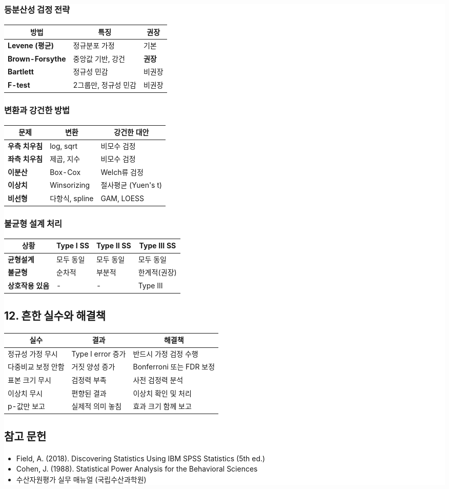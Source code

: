 ### 등분산성 검정 전략

| 방법 | 특징 | 권장 |
|------|------|------|
| **Levene (평균)** | 정규분포 가정 | 기본 |
| **Brown-Forsythe** | 중앙값 기반, 강건 | **권장** |
| **Bartlett** | 정규성 민감 | 비권장 |
| **F-test** | 2그룹만, 정규성 민감 | 비권장 |

### 변환과 강건한 방법

| 문제 | 변환 | 강건한 대안 |
|------|------|------------|
| **우측 치우침** | log, sqrt | 비모수 검정 |
| **좌측 치우침** | 제곱, 지수 | 비모수 검정 |
| **이분산** | Box-Cox | Welch류 검정 |
| **이상치** | Winsorizing | 절사평균 (Yuen's t) |
| **비선형** | 다항식, spline | GAM, LOESS |

### 불균형 설계 처리

| 상황 | Type I SS | Type II SS | Type III SS |
|------|-----------|------------|-------------|
| **균형설계** | 모두 동일 | 모두 동일 | 모두 동일 |
| **불균형** | 순차적 | 부분적 | 한계적(권장) |
| **상호작용 있음** | - | - | Type III |

## 12. 흔한 실수와 해결책

| 실수 | 결과 | 해결책 |
|------|------|--------|
| 정규성 가정 무시 | Type I error 증가 | 반드시 가정 검정 수행 |
| 다중비교 보정 안함 | 거짓 양성 증가 | Bonferroni 또는 FDR 보정 |
| 표본 크기 무시 | 검정력 부족 | 사전 검정력 분석 |
| 이상치 무시 | 편향된 결과 | 이상치 확인 및 처리 |
| p-값만 보고 | 실제적 의미 놓침 | 효과 크기 함께 보고 |

## 참고 문헌
- Field, A. (2018). Discovering Statistics Using IBM SPSS Statistics (5th ed.)
- Cohen, J. (1988). Statistical Power Analysis for the Behavioral Sciences
- 수산자원평가 실무 매뉴얼 (국립수산과학원)